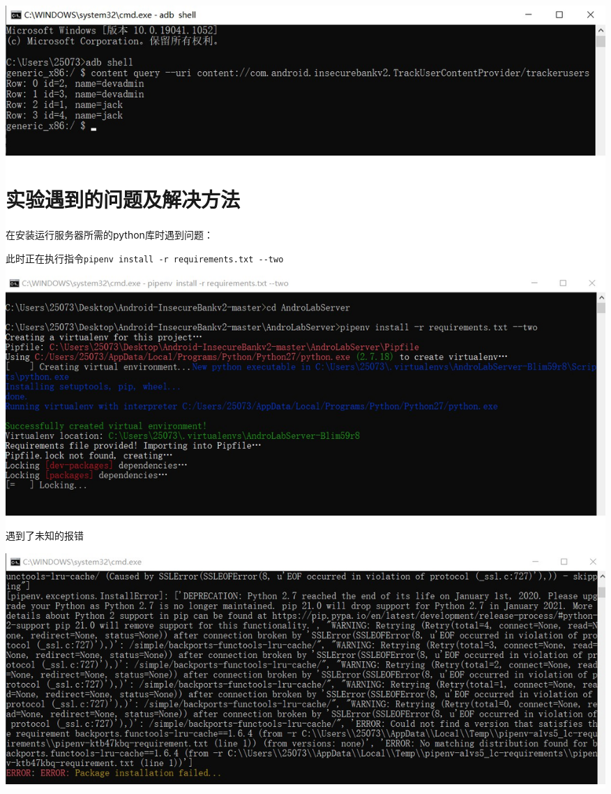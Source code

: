 ![](img/显示.jpg)

# 实验遇到的问题及解决方法

在安装运行服务器所需的python库时遇到问题：

此时正在执行指令`pipenv install -r requirements.txt --two`

![](img/pipenv下载.jpg)

遇到了未知的报错

![](img/错误1.jpg)

